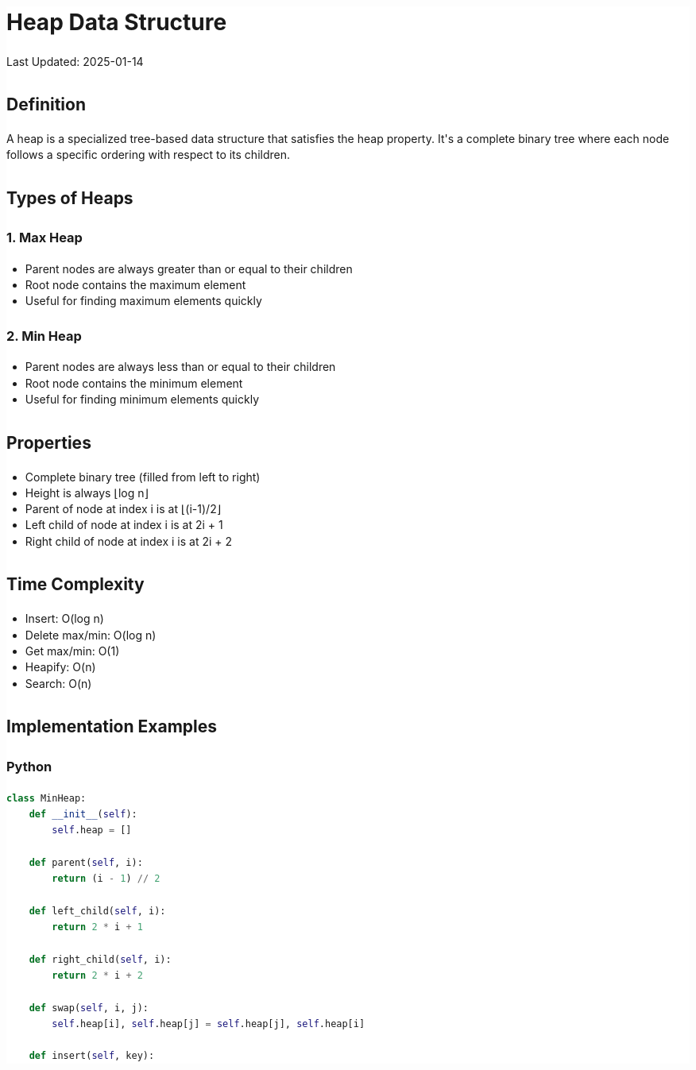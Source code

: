# Heap Data Structure

Last Updated: 2025-01-14

## Definition

A heap is a specialized tree-based data structure that satisfies the heap property. It's a complete binary tree where each node follows a specific ordering with respect to its children.

## Types of Heaps

### 1. Max Heap

- Parent nodes are always greater than or equal to their children
- Root node contains the maximum element
- Useful for finding maximum elements quickly

### 2. Min Heap

- Parent nodes are always less than or equal to their children
- Root node contains the minimum element
- Useful for finding minimum elements quickly

## Properties

- Complete binary tree (filled from left to right)
- Height is always ⌊log n⌋
- Parent of node at index i is at ⌊(i-1)/2⌋
- Left child of node at index i is at 2i + 1
- Right child of node at index i is at 2i + 2

## Time Complexity

- Insert: O(log n)
- Delete max/min: O(log n)
- Get max/min: O(1)
- Heapify: O(n)
- Search: O(n)

## Implementation Examples

### Python

```python
class MinHeap:
    def __init__(self):
        self.heap = []

    def parent(self, i):
        return (i - 1) // 2

    def left_child(self, i):
        return 2 * i + 1

    def right_child(self, i):
        return 2 * i + 2

    def swap(self, i, j):
        self.heap[i], self.heap[j] = self.heap[j], self.heap[i]

    def insert(self, key):
```